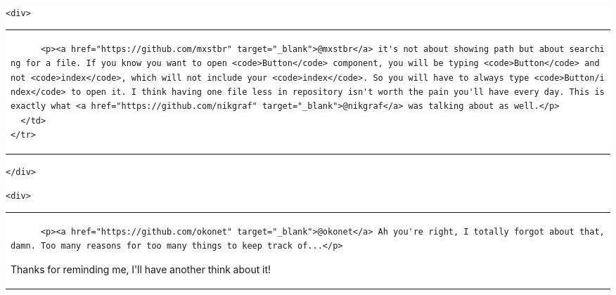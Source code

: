 
    <div>

      
<table>
  <tbody>
    <tr>
      <td>

          <p><a href="https://github.com/mxstbr" target="_blank">@mxstbr</a> it's not about showing path but about searching for a file. If you know you want to open <code>Button</code> component, you will be typing <code>Button</code> and not <code>index</code>, which will not include your <code>index</code>. So you will have to always type <code>Button/index</code> to open it. I think having one file less in repository isn't worth the pain you'll have every day. This is exactly what <a href="https://github.com/nikgraf" target="_blank">@nikgraf</a> was talking about as well.</p>
      </td>
    </tr>
  </tbody>
</table>


        



    </div>

  </div>
</div>

</div>

</div>

    
<div>
    
<div>
  




  
<div>
    
  <div id="issuecomment-173671094">

    



    <div>

      
<table>
  <tbody>
    <tr>
      <td>

          <p><a href="https://github.com/okonet" target="_blank">@okonet</a> Ah you're right, I totally forgot about that, damn. Too many reasons for too many things to keep track of...</p>
<p>Thanks for reminding me, I'll have another think about it!</p>
      </td>
    </tr>
  </tbody>
</table>
